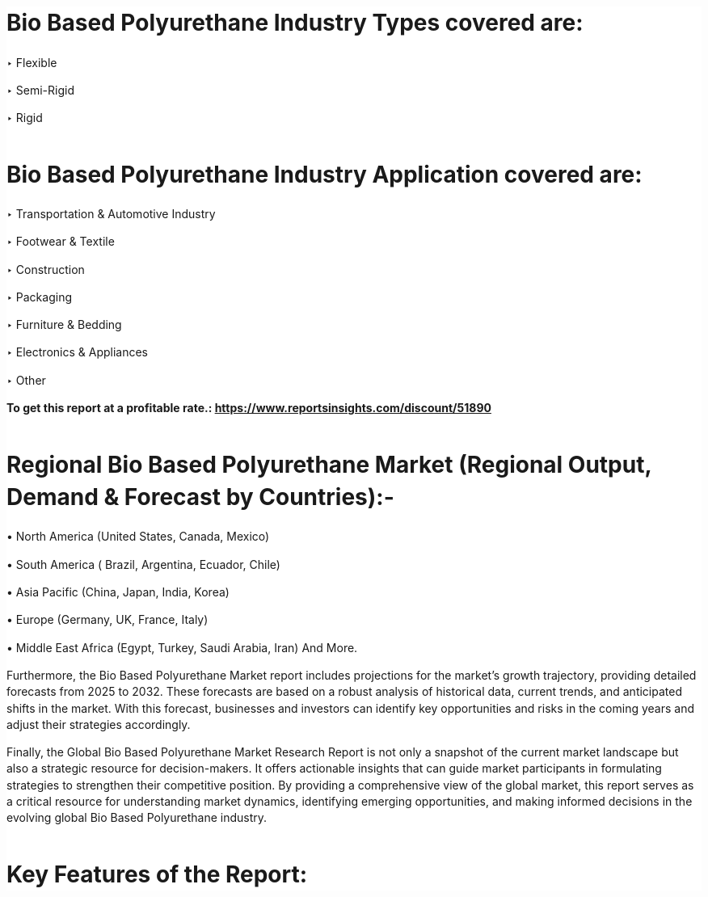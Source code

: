 # <strong>Bio Based Polyurethane Industry Types covered are:</strong>

‣ Flexible

‣ Semi-Rigid

‣ Rigid

# <strong>Bio Based Polyurethane Industry Application covered are:</strong>

‣ Transportation & Automotive Industry

‣ Footwear & Textile

‣ Construction

‣ Packaging

‣ Furniture & Bedding

‣ Electronics & Appliances

‣ Other

<strong>To get this report at a profitable rate.: <a href=https://www.reportsinsights.com/discount/51890>https://www.reportsinsights.com/discount/51890</a></strong>

# <strong>Regional Bio Based Polyurethane Market (Regional Output, Demand &amp; Forecast by Countries):-</strong>

• North America (United States, Canada, Mexico)

• South America ( Brazil, Argentina, Ecuador, Chile)

• Asia Pacific (China, Japan, India, Korea)

• Europe (Germany, UK, France, Italy)

• Middle East Africa (Egypt, Turkey, Saudi Arabia, Iran) And More.

Furthermore, the Bio Based Polyurethane Market report includes projections for the market’s growth trajectory, providing detailed forecasts from 2025 to 2032. These forecasts are based on a robust analysis of historical data, current trends, and anticipated shifts in the market. With this forecast, businesses and investors can identify key opportunities and risks in the coming years and adjust their strategies accordingly.

Finally, the Global Bio Based Polyurethane Market Research Report is not only a snapshot of the current market landscape but also a strategic resource for decision-makers. It offers actionable insights that can guide market participants in formulating strategies to strengthen their competitive position. By providing a comprehensive view of the global market, this report serves as a critical resource for understanding market dynamics, identifying emerging opportunities, and making informed decisions in the evolving global Bio Based Polyurethane industry.

# <strong>Key Features of the Report:</strong>
